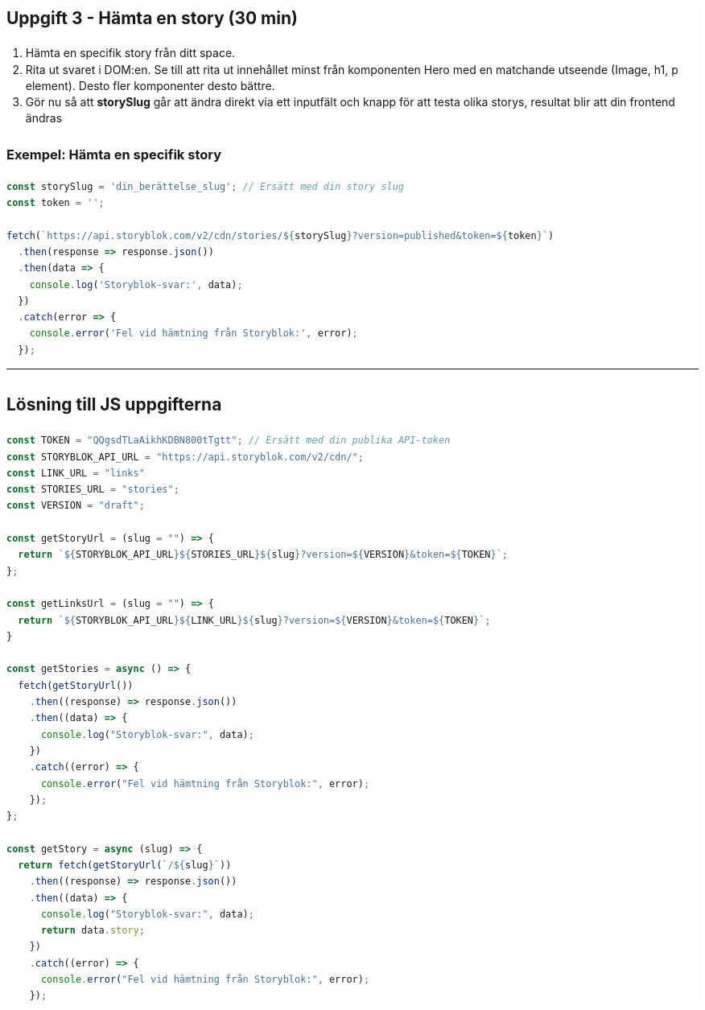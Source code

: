 ## Uppgift 3 - Hämta en story (30 min)

1. Hämta en specifik story från ditt space.
2. Rita ut svaret i DOM:en.   Se till att rita ut innehållet minst från komponenten Hero med en matchande utseende (Image, h1, p element). Desto fler komponenter desto bättre.
3. Gör nu så att **storySlug** går att ändra direkt via ett inputfält och knapp  för att testa olika storys, resultat blir att din frontend ändras

### Exempel: Hämta en specifik story

```jsx
const storySlug = 'din_berättelse_slug'; // Ersätt med din story slug
const token = ''; 

fetch(`https://api.storyblok.com/v2/cdn/stories/${storySlug}?version=published&token=${token}`)
  .then(response => response.json())
  .then(data => {
    console.log('Storyblok-svar:', data);
  })
  .catch(error => {
    console.error('Fel vid hämtning från Storyblok:', error);
  });
```

---

## Lösning till JS uppgifterna

```jsx
const TOKEN = "QQgsdTLaAikhKDBN800tTgtt"; // Ersätt med din publika API-token
const STORYBLOK_API_URL = "https://api.storyblok.com/v2/cdn/";
const LINK_URL = "links"
const STORIES_URL = "stories";
const VERSION = "draft";

const getStoryUrl = (slug = "") => {
  return `${STORYBLOK_API_URL}${STORIES_URL}${slug}?version=${VERSION}&token=${TOKEN}`;
};

const getLinksUrl = (slug = "") => {
  return `${STORYBLOK_API_URL}${LINK_URL}${slug}?version=${VERSION}&token=${TOKEN}`;
}

const getStories = async () => {
  fetch(getStoryUrl())
    .then((response) => response.json())
    .then((data) => {
      console.log("Storyblok-svar:", data);
    })
    .catch((error) => {
      console.error("Fel vid hämtning från Storyblok:", error);
    });
};

const getStory = async (slug) => {
  return fetch(getStoryUrl(`/${slug}`))
    .then((response) => response.json())
    .then((data) => {
      console.log("Storyblok-svar:", data);
      return data.story;
    })
    .catch((error) => {
      console.error("Fel vid hämtning från Storyblok:", error);
    });
```